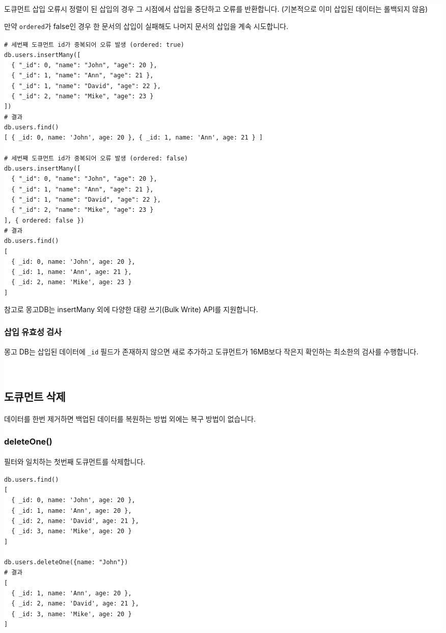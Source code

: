 도큐먼트 삽입 오류시 정렬이 된 삽입의 경우 그 시점에서 삽입을 중단하고 오류를 반환합니다. (기본적으로 이미 삽입된 데이터는 롤백되지 않음)

만약 `ordered`가 false인 경우 한 문서의 삽입이 실패해도 나머지 문서의 삽입을 계속 시도합니다.

```shell
# 세번째 도큐먼트 id가 중복되어 오류 발생 (ordered: true)
db.users.insertMany([
  { "_id": 0, "name": "John", "age": 20 },
  { "_id": 1, "name": "Ann", "age": 21 },
  { "_id": 1, "name": "David", "age": 22 }, 
  { "_id": 2, "name": "Mike", "age": 23 }
])
# 결과
db.users.find()
[ { _id: 0, name: 'John', age: 20 }, { _id: 1, name: 'Ann', age: 21 } ]

# 세번째 도큐먼트 id가 중복되어 오류 발생 (ordered: false)
db.users.insertMany([
  { "_id": 0, "name": "John", "age": 20 },
  { "_id": 1, "name": "Ann", "age": 21 },
  { "_id": 1, "name": "David", "age": 22 }, 
  { "_id": 2, "name": "Mike", "age": 23 }
], { ordered: false })
# 결과
db.users.find()
[
  { _id: 0, name: 'John', age: 20 },
  { _id: 1, name: 'Ann', age: 21 },
  { _id: 2, name: 'Mike', age: 23 }
]
```

참고로 몽고DB는 insertMany 외에 다양한 대량 쓰기(Bulk Write) API를 지원합니다.

### 삽입 유효성 검사

몽고 DB는 삽입된 데이터에 `_id` 필드가 존재하지 않으면 새로 추가하고 도큐먼트가 16MB보다 작은지 확인하는 최소한의 검사를 수행합니다.

<br>

## 도큐먼트 삭제

데이터를 한번 제거하면 백업된 데이터를 복원하는 방법 외에는 복구 방법이 없습니다.

### deleteOne()

필터와 일치하는 첫번째 도큐먼트를 삭제합니다.

```shell 
db.users.find()
[
  { _id: 0, name: 'John', age: 20 },
  { _id: 1, name: 'Ann', age: 20 },
  { _id: 2, name: 'David', age: 21 },
  { _id: 3, name: 'Mike', age: 20 }
]

db.users.deleteOne({name: "John"})
# 결과
[
  { _id: 1, name: 'Ann', age: 20 },
  { _id: 2, name: 'David', age: 21 },
  { _id: 3, name: 'Mike', age: 20 }
]
```
